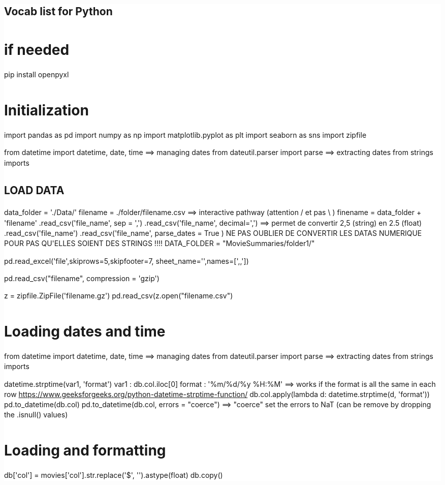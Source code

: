 ## Vocab list for Python

# if needed
pip install openpyxl

# Initialization
import pandas as pd
import numpy as np
import matplotlib.pyplot as plt
import seaborn as sns
import zipfile

from datetime import datetime, date, time       ==> managing dates
from dateutil.parser import parse               ==> extracting dates from strings imports

## LOAD DATA
data_folder = './Data/'
filename = ./folder/filename.csv        ==> interactive pathway (attention / et pas \ )
finename = data_folder + 'filename'
.read_csv('file_name', sep = ',')
.read_csv('file_name', decimal=',')     ==> permet de convertir 2,5 (string) en 2.5 (float)
.read_csv('file_name')
.read_csv('file_name', parse_dates = True )
NE PAS OUBLIER DE CONVERTIR LES DATAS NUMERIQUE POUR PAS QU'ELLES SOIENT DES STRINGS !!!! 
DATA_FOLDER = "MovieSummaries/folder1/"

pd.read_excel('file',skiprows=5,skipfooter=7, sheet_name='',names=[',,'])


pd.read_csv("filename", compression = 'gzip')

z = zipfile.ZipFile('filename.gz')
pd.read_csv(z.open("filename.csv")


# Loading dates and time
from datetime import datetime, date, time       ==> managing dates
from dateutil.parser import parse               ==> extracting dates from strings imports

datetime.strptime(var1, 'format')
var1 : db.col.iloc[0]
format :    '%m/%d/%y %H:%M'                   ==> works if the format is all the same in each row
            https://www.geeksforgeeks.org/python-datetime-strptime-function/
db.col.apply(lambda d: datetime.strptime(d, 'format'))
pd.to_datetime(db.col) 
pd.to_datetime(db.col, errors = "coerce")      ==> "coerce" set the errors to NaT (can be remove by dropping the .isnull() values)

# Loading and formatting
db['col'] = movies['col'].str.replace('$', '').astype(float)
db.copy()
